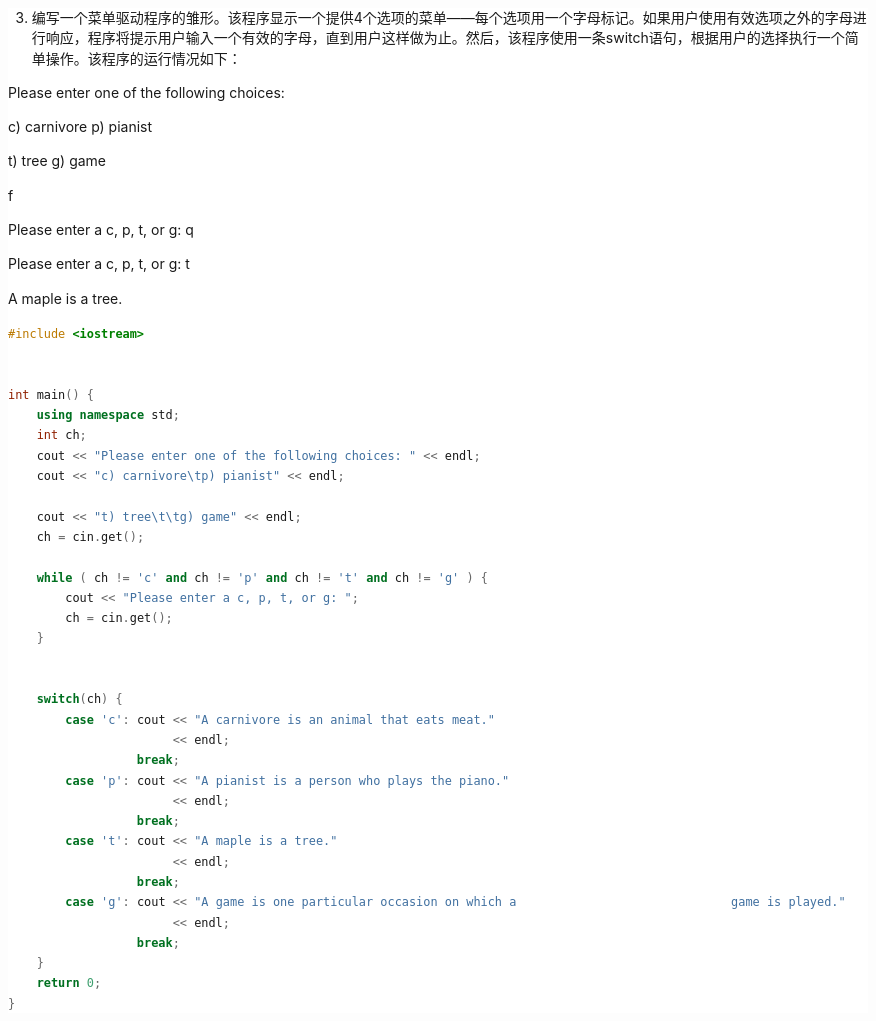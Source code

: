 3. 编写一个菜单驱动程序的雏形。该程序显示一个提供4个选项的菜单——每个选项用一个字母标记。如果用户使用有效选项之外的字母进行响应，程序将提示用户输入一个有效的字母，直到用户这样做为止。然后，该程序使用一条switch语句，根据用户的选择执行一个简单操作。该程序的运行情况如下：  

Please enter one of the following choices:  

c) carnivore			p) pianist  

t) tree				        g) game  

f  

Please enter a c, p, t, or g: q  

Please enter a c, p, t, or g: t  

A maple is a tree.  

```c++
#include <iostream>


int main() {
    using namespace std;
    int ch;
    cout << "Please enter one of the following choices: " << endl;
    cout << "c) carnivore\tp) pianist" << endl;

    cout << "t) tree\t\tg) game" << endl;
    ch = cin.get();

    while ( ch != 'c' and ch != 'p' and ch != 't' and ch != 'g' ) {
        cout << "Please enter a c, p, t, or g: ";
        ch = cin.get();
    }


    switch(ch) {
        case 'c': cout << "A carnivore is an animal that eats meat."
                       << endl;
                  break;
        case 'p': cout << "A pianist is a person who plays the piano."
                       << endl;
                  break;
        case 't': cout << "A maple is a tree."
                       << endl;
                  break;
        case 'g': cout << "A game is one particular occasion on which a                              game is played."
                       << endl;
                  break;
    }
    return 0;
}
```
